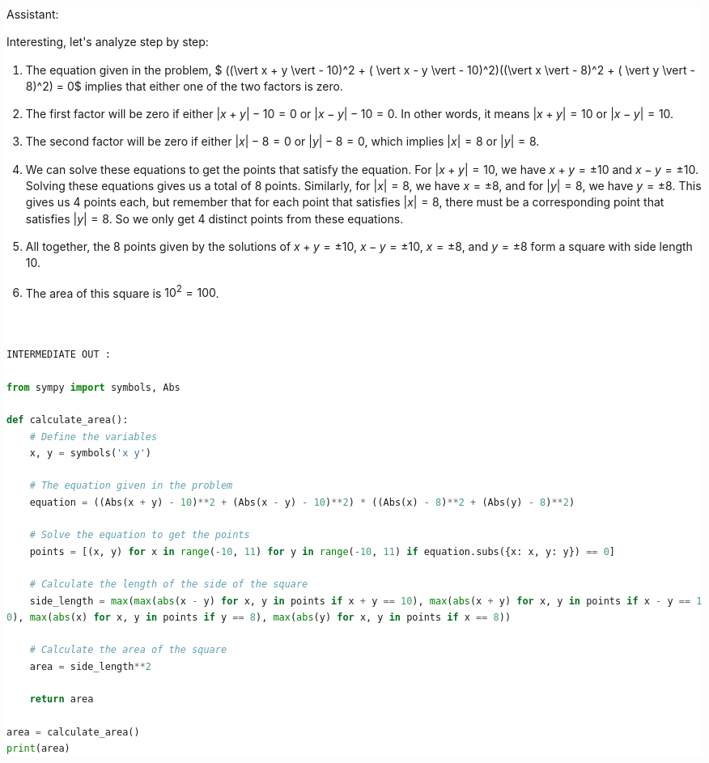 Assistant: 

Interesting, let's analyze step by step:



1. The equation given in the problem, $ ((\vert x + y \vert - 10)^2 + ( \vert x - y \vert - 10)^2)((\vert x \vert - 8)^2 + ( \vert y \vert - 8)^2) = 0$ implies that either one of the two factors is zero.

2. The first factor will be zero if either $\vert x + y \vert - 10 = 0$ or $\vert x - y \vert - 10 = 0$. In other words, it means $\vert x + y \vert = 10$ or $\vert x - y \vert = 10$.

3. The second factor will be zero if either $\vert x \vert - 8 = 0$ or $\vert y \vert - 8 = 0$, which implies $\vert x \vert = 8$ or $\vert y \vert = 8$.

4. We can solve these equations to get the points that satisfy the equation. For $\vert x + y \vert = 10$, we have $x + y = \pm 10$ and $x - y = \pm 10$. Solving these equations gives us a total of 8 points. Similarly, for $\vert x \vert = 8$, we have $x = \pm 8$, and for $\vert y \vert = 8$, we have $y = \pm 8$. This gives us 4 points each, but remember that for each point that satisfies $\vert x \vert = 8$, there must be a corresponding point that satisfies $\vert y \vert = 8$. So we only get 4 distinct points from these equations.

5. All together, the 8 points given by the solutions of $x + y = \pm 10$, $x - y = \pm 10$, $x = \pm 8$, and $y = \pm 8$ form a square with side length 10.

6. The area of this square is $10^2 = 100$.

```python


INTERMEDIATE OUT :

from sympy import symbols, Abs

def calculate_area():
    # Define the variables
    x, y = symbols('x y')

    # The equation given in the problem
    equation = ((Abs(x + y) - 10)**2 + (Abs(x - y) - 10)**2) * ((Abs(x) - 8)**2 + (Abs(y) - 8)**2)

    # Solve the equation to get the points
    points = [(x, y) for x in range(-10, 11) for y in range(-10, 11) if equation.subs({x: x, y: y}) == 0]

    # Calculate the length of the side of the square
    side_length = max(max(abs(x - y) for x, y in points if x + y == 10), max(abs(x + y) for x, y in points if x - y == 10), max(abs(x) for x, y in points if y == 8), max(abs(y) for x, y in points if x == 8))

    # Calculate the area of the square
    area = side_length**2

    return area

area = calculate_area()
print(area)
```
